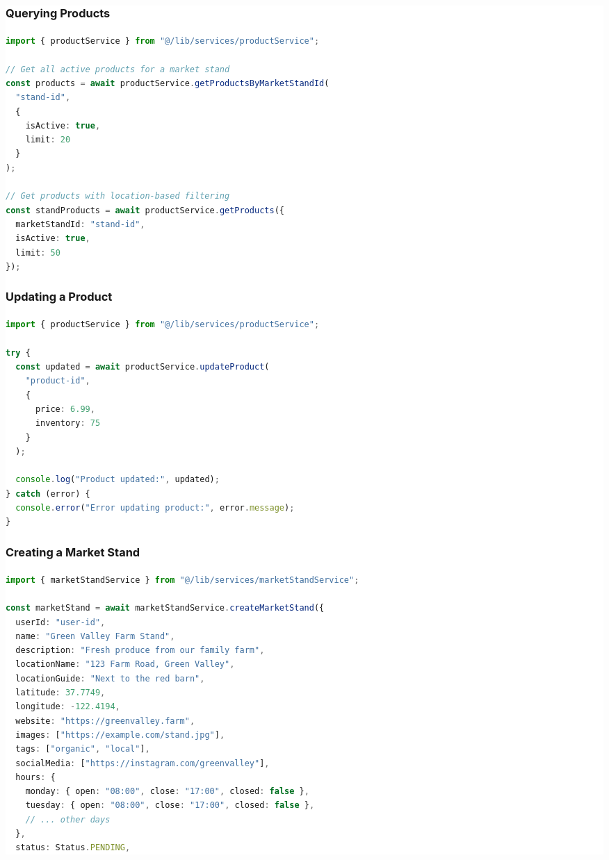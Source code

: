 ### Querying Products

```typescript
import { productService } from "@/lib/services/productService";

// Get all active products for a market stand
const products = await productService.getProductsByMarketStandId(
  "stand-id",
  {
    isActive: true,
    limit: 20
  }
);

// Get products with location-based filtering
const standProducts = await productService.getProducts({
  marketStandId: "stand-id",
  isActive: true,
  limit: 50
});
```

### Updating a Product

```typescript
import { productService } from "@/lib/services/productService";

try {
  const updated = await productService.updateProduct(
    "product-id",
    {
      price: 6.99,
      inventory: 75
    }
  );
  
  console.log("Product updated:", updated);
} catch (error) {
  console.error("Error updating product:", error.message);
}
```

### Creating a Market Stand

```typescript
import { marketStandService } from "@/lib/services/marketStandService";

const marketStand = await marketStandService.createMarketStand({
  userId: "user-id",
  name: "Green Valley Farm Stand",
  description: "Fresh produce from our family farm",
  locationName: "123 Farm Road, Green Valley",
  locationGuide: "Next to the red barn",
  latitude: 37.7749,
  longitude: -122.4194,
  website: "https://greenvalley.farm",
  images: ["https://example.com/stand.jpg"],
  tags: ["organic", "local"],
  socialMedia: ["https://instagram.com/greenvalley"],
  hours: {
    monday: { open: "08:00", close: "17:00", closed: false },
    tuesday: { open: "08:00", close: "17:00", closed: false },
    // ... other days
  },
  status: Status.PENDING,
```